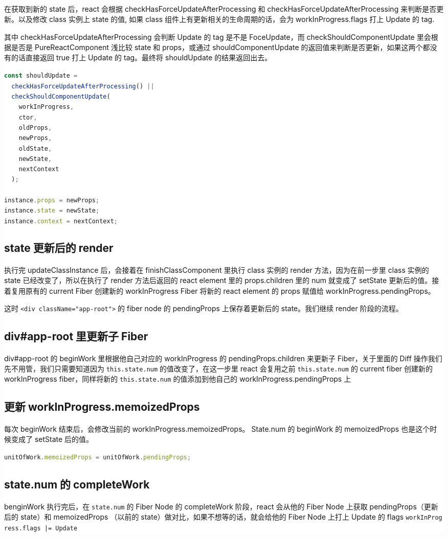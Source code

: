 在获取到新的 state 后，react 会根据 checkHasForceUpdateAfterProcessing 和 checkHasForceUpdateAfterProcessing 来判断是否更新。以及修改 class 实例上 state 的值, 如果 class 组件上有更新相关的生命周期的话，会为 workInProgress.flags 打上 Update 的 tag.

其中 checkHasForceUpdateAfterProcessing 会判断 Update 的 tag 是不是 FoceUpdate，而 checkShouldComponentUpdate 里会根据是否是 PureReactComponent 浅比较 state 和 props，或通过 shouldComponentUpdate 的返回值来判断是否更新，如果这两个都没有的话直接返回 true 打上 Update 的 tag。最终将 shouldUpdate 的结果返回出去。

```js
const shouldUpdate =
  checkHasForceUpdateAfterProcessing() ||
  checkShouldComponentUpdate(
    workInProgress,
    ctor,
    oldProps,
    newProps,
    oldState,
    newState,
    nextContext
  );

instance.props = newProps;
instance.state = newState;
instance.context = nextContext;
```

## state 更新后的 render

执行完 updateClassInstance 后，会接着在 finishClassComponent 里执行 class 实例的 render 方法，因为在前一步里 class 实例的 state 已经改变了，所以在执行了 render 方法后返回的 react element 里的 props.children 里的 num 就变成了 setState 更新后的值。接着复用原有的 current Fiber 创建新的 workInProgress Fiber 将新的 react element 的 props 赋值给 workInProgress.pendingProps。

这时 `<div className="app-root">` 的 fiber node 的 pendingProps 上保存着更新后的 state。我们继续 render 阶段的流程。

## div#app-root 里更新子 Fiber

div#app-root 的 beginWork 里根据他自己对应的 workInProgress 的 pendingProps.children 来更新子 Fiber，关于里面的 Diff 操作我们先不用管，我们只需要知道因为 `this.state.num` 的值改变了，在这一步里 react 会复用之前 `this.state.num` 的 current fiber 创建新的 workInProgress fiber，同样将新的 `this.state.num` 的值添加到他自己的 workInProgress.pendingProps 上

## 更新 workInProgress.memoizedProps

每次 beginWork 结束后，会修改当前的 workInProgress.memoizedProps。 State.num 的 beginWork 的 memoizedProps 也是这个时候变成了 setState 后的值。

```js
unitOfWork.memoizedProps = unitOfWork.pendingProps;
```

## state.num 的 completeWork

benginWork 执行完后，在 `state.num` 的 Fiber Node 的 completeWork 阶段，react 会从他的 Fiber Node 上获取 pendingProps（更新后的 state）和 memoizedProps （以前的 state）做对比，如果不想等的话，就会给他的 Fiber Node 上打上 Update 的 flags `workInProgress.flags |= Update`

